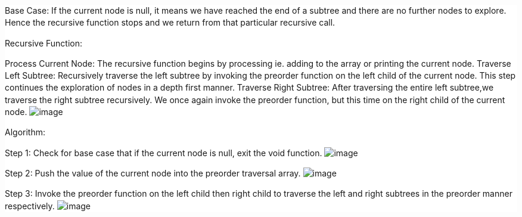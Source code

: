 

Base Case: If the current node is null, it means we have reached the end of a subtree and there are no further nodes to explore. Hence the recursive function stops and we return from that particular recursive call.

Recursive Function:


Process Current Node: The recursive function begins by processing ie. adding to the array or printing the current node.
Traverse Left Subtree: Recursively traverse the left subtree by invoking the preorder function on the left child of the current node. This step continues the exploration of nodes in a depth first manner.
Traverse Right Subtree: After traversing the entire left subtree,we traverse the right subtree recursively. We once again invoke the preorder function, but this time on the right child of the current node.
<img width="1126" height="948" alt="image" src="https://github.com/user-attachments/assets/0e1903dd-f6b7-4ea1-a386-f61f925c6f0d" />

Algorithm:

Step 1: Check for base case that if the current node is null, exit the void function.
<img width="2362" height="614" alt="image" src="https://github.com/user-attachments/assets/9b1eb3c5-8527-4133-8cac-7bdbfb415921" />


Step 2: Push the value of the current node into the preorder traversal array.
<img width="2538" height="616" alt="image" src="https://github.com/user-attachments/assets/22d22542-d6ef-4595-af86-f71c021b69e5" />


Step 3: Invoke the preorder function on the left child then right child to traverse the left and right subtrees in the preorder manner respectively.
<img width="2504" height="618" alt="image" src="https://github.com/user-attachments/assets/4fece6fd-f964-43c9-9c89-400241826259" />

